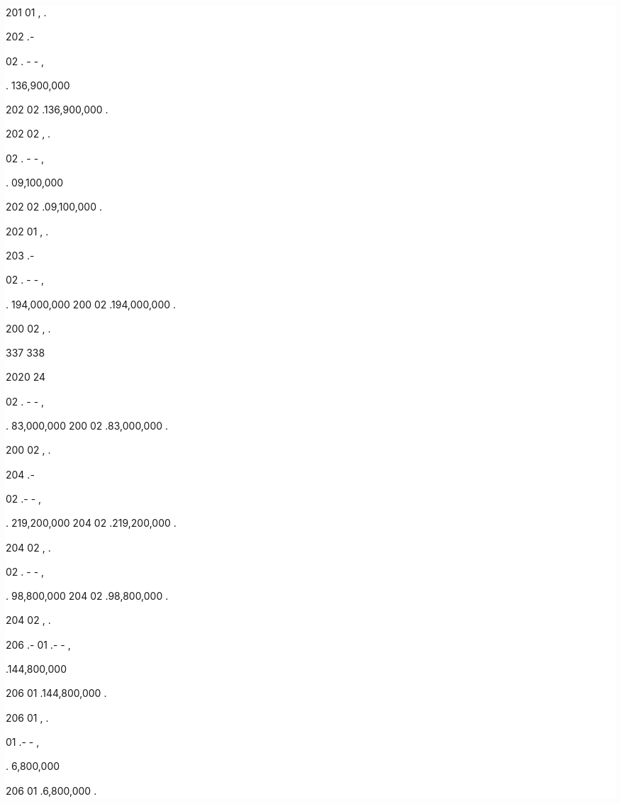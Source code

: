 201 01 , .

202 .-

02 . - - ,

. 136,900,000

202 02 .136,900,000 .

202 02 , .

02 . - - ,

. 09,100,000

202 02 .09,100,000 .

202 01 , .

203 .-

02 . - - ,

. 194,000,000 200 02 .194,000,000 .

200 02 , .

337 338

2020 24

02 . - - ,

. 83,000,000 200 02 .83,000,000 .

200 02 , .

204 .-

02 .- - ,

. 219,200,000 204 02 .219,200,000 .

204 02 , .

02 . - - ,

. 98,800,000 204 02 .98,800,000 .

204 02 , .

206 .- 01 .- - ,

.144,800,000

206 01 .144,800,000 .

206 01 , .

01 .- - ,

. 6,800,000

206 01 .6,800,000 .
